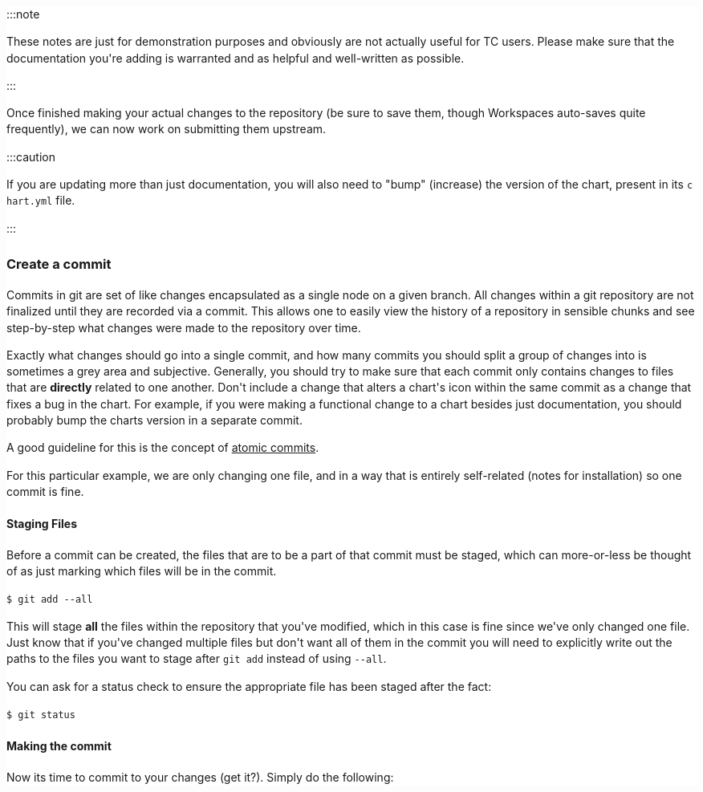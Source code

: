 :::note

These notes are just for demonstration purposes and obviously are not actually useful for TC users. Please make sure that the documentation you're adding is warranted and as helpful and well-written as possible.

:::

Once finished making your actual changes to the repository (be sure to save them, though Workspaces auto-saves quite frequently), we can now work on submitting them upstream.

:::caution

If you are updating more than just documentation, you will also need to "bump" (increase) the version of the chart, present in its `chart.yml` file.

:::

### Create a commit

Commits in git are set of like changes encapsulated as a single node on a given branch. All changes within a git repository are not finalized until they are recorded via a commit. This allows one to easily view the history of a repository in sensible chunks and see step-by-step what changes were made to the repository over time.

Exactly what changes should go into a single commit, and how many commits you should split a group of changes into is sometimes a grey area and subjective. Generally, you should try to make sure that each commit only contains changes to files that are **directly** related to one another. Don't include a change that alters a chart's icon within the same commit as a change that fixes a bug in the chart. For example, if you were making a functional change to a chart besides just documentation, you should probably bump the charts version in a separate commit.

A good guideline for this is the concept of [atomic commits](https://dev.to/samuelfaure/how-atomic-git-commits-dramatically-increased-my-productivity-and-will-increase-yours-too-4a84#:~:text=What%27s%20an%20atomic%20git%20commit).

For this particular example, we are only changing one file, and in a way that is entirely self-related (notes for installation) so one commit is fine.

#### Staging Files

Before a commit can be created, the files that are to be a part of that commit must be staged, which can more-or-less be thought of as just marking which files will be in the commit.

    $ git add --all

This will stage **all** the files within the repository that you've modified, which in this case is fine since we've only changed one file. Just know that if you've changed multiple files but don't want all of them in the commit you will need to explicitly write out the paths to the files you want to stage after `git add` instead of using `--all`.

You can ask for a status check to ensure the appropriate file has been staged after the fact:

    $ git status

#### Making the commit

Now its time to commit to your changes (get it?). Simply do the following:
